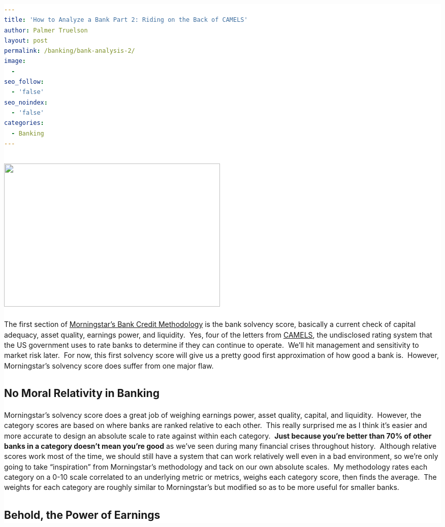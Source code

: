 ```yaml
---
title: 'How to Analyze a Bank Part 2: Riding on the Back of CAMELS'
author: Palmer Truelson
layout: post
permalink: /banking/bank-analysis-2/
image:
  - 
seo_follow:
  - 'false'
seo_noindex:
  - 'false'
categories:
  - Banking
---
```

## [<img class="alignright size-full wp-image-222" title="Robot camel racing" src="http://www.valuablebehavior.com/wp-content/uploads/2011/06/camel-race.jpg" alt="" width="425" height="282" />][1]

The first section of <a title="Morningstar's Bank Credit Methodology" href="http://corporate.morningstar.com/us/documents/MethodologyDocuments/MethodologyPapers/BankCreditMethodology.pdf" onclick="javascript:_gaq.push(['_trackEvent','download','http://corporate.morningstar.com/us/documents/MethodologyDocuments/MethodologyPapers/BankCreditMethodology.pdf']);" target="_blank">Morningstar&#8217;s Bank Credit Methodology</a> is the bank solvency score, basically a current check of capital adequacy, asset quality, earnings power, and liquidity.  Yes, four of the letters from <a title="CAMELS" href="http://en.wikipedia.org/wiki/CAMELS_ratings" onclick="javascript:_gaq.push(['_trackEvent','outbound-article','http://en.wikipedia.org']);" target="_blank">CAMELS</a>, the undisclosed rating system that the US government uses to rate banks to determine if they can continue to operate.  We&#8217;ll hit management and sensitivity to market risk later.  For now, this first solvency score will give us a pretty good first approximation of how good a bank is.  However, Morningstar&#8217;s solvency score does suffer from one major flaw.

## No Moral Relativity in Banking

Morningstar&#8217;s solvency score does a great job of weighing earnings power, asset quality, capital, and liquidity.  However, the category scores are based on where banks are ranked relative to each other.  This really surprised me as I think it&#8217;s easier and more accurate to design an absolute scale to rate against within each category.  **Just because you&#8217;re better than 70% of other banks in a category doesn&#8217;t mean you&#8217;re good** as we&#8217;ve seen during many financial crises throughout history.  Although relative scores work most of the time, we should still have a system that can work relatively well even in a bad environment, so we&#8217;re only going to take &#8220;inspiration&#8221; from Morningstar&#8217;s methodology and tack on our own absolute scales.  My methodology rates each category on a 0-10 scale correlated to an underlying metric or metrics, weighs each category score, then finds the average.  The weights for each category are roughly similar to Morningstar&#8217;s but modified so as to be more useful for smaller banks.

## Behold, the Power of Earnings


 [1]: http://www.valuablebehavior.com/wp-content/uploads/2011/06/camel-race.jpg